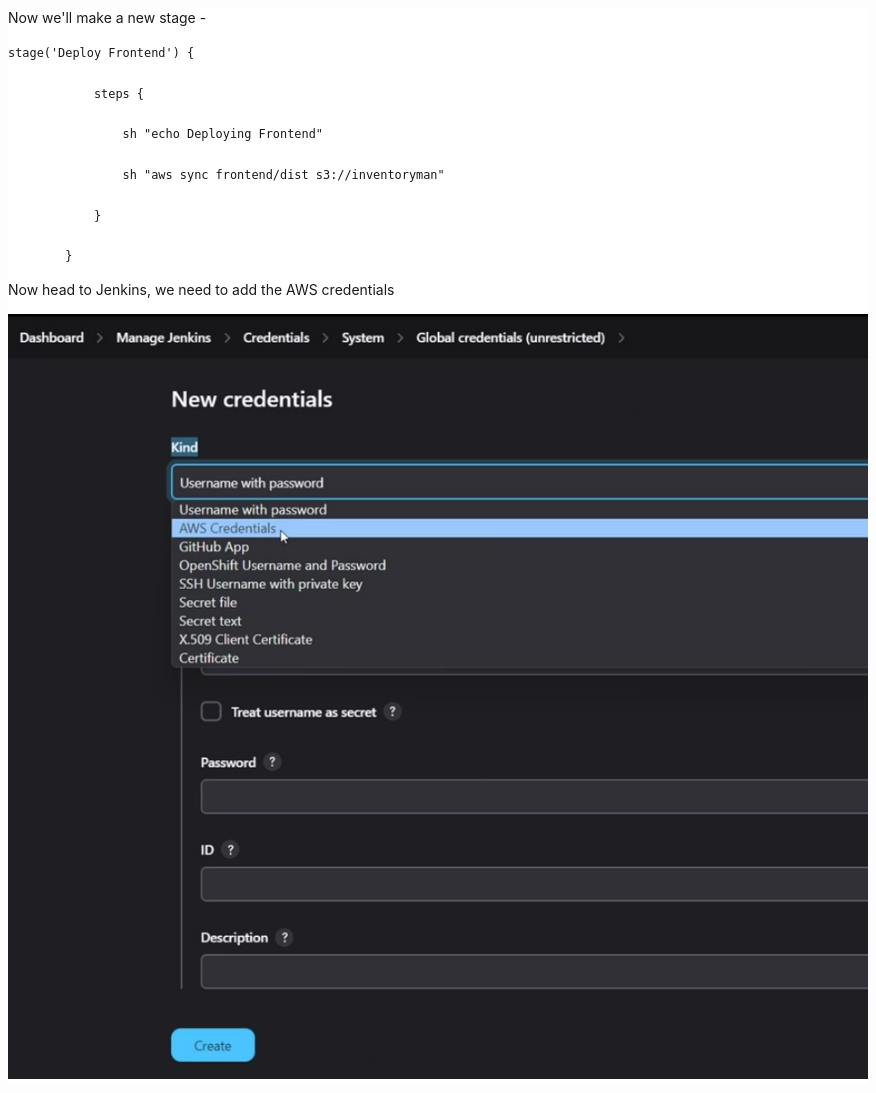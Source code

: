 Now we'll make a new stage - 

```
stage('Deploy Frontend') {

            steps {

                sh "echo Deploying Frontend"

                sh "aws sync frontend/dist s3://inventoryman"

            }

        }
```

Now head to Jenkins, we need to add the AWS credentials

![](../Images/Pasted%20image%2020240820114341.png)
